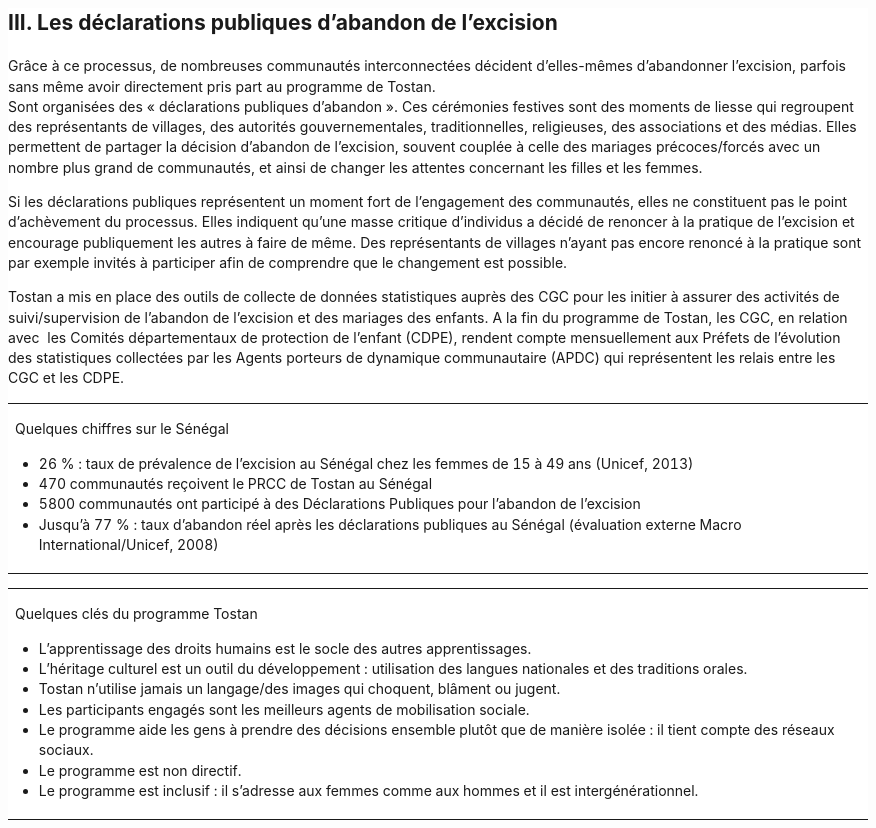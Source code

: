 ## III. Les déclarations publiques d’abandon de l’excision

Grâce à ce processus, de nombreuses communautés interconnectées décident d’elles-mêmes d’abandonner l’excision, parfois sans même avoir directement pris part au programme de Tostan.  
Sont organisées des « déclarations publiques d’abandon ». Ces cérémonies festives sont des moments de liesse qui regroupent des représentants de villages, des autorités gouvernementales, traditionnelles, religieuses, des associations et des médias. Elles permettent de partager la décision d’abandon de l’excision, souvent couplée à celle des mariages précoces/forcés avec un nombre plus grand de communautés, et ainsi de changer les attentes concernant les filles et les femmes.

Si les déclarations publiques représentent un moment fort de l’engagement des communautés, elles ne constituent pas le point d’achèvement du processus. Elles indiquent qu’une masse critique d’individus a décidé de renoncer à la pratique de l’excision et encourage publiquement les autres à faire de même. Des représentants de villages n’ayant pas encore renoncé à la pratique sont par exemple invités à participer afin de comprendre que le changement est possible.

Tostan a mis en place des outils de collecte de données statistiques auprès des CGC pour les initier à assurer des activités de suivi/supervision de l’abandon de l’excision et des mariages des enfants. A la fin du programme de Tostan, les CGC, en relation avec  les Comités départementaux de protection de l’enfant (CDPE), rendent compte mensuellement aux Préfets de l’évolution des statistiques collectées par les Agents porteurs de dynamique communautaire (APDC) qui représentent les relais entre les CGC et les CDPE.

<table>

<tbody>

<tr>

<td>

Quelques chiffres sur le Sénégal

<ul><li>26 % : taux de prévalence de l’excision au Sénégal chez les femmes de 15 à 49 ans (Unicef, 2013)</li><li>470 communautés reçoivent le PRCC de Tostan au Sénégal</li><li>5800 communautés ont participé à des Déclarations Publiques pour l’abandon de l’excision</li><li>Jusqu’à 77 % : taux d’abandon réel après les déclarations publiques au Sénégal (évaluation externe Macro International/Unicef, 2008) </li></ul></td>

</tr>

</tbody>

</table>

<table>

<tbody>

<tr>

<td>

Quelques clés du programme Tostan

<ul><li>L’apprentissage des droits humains est le socle des autres apprentissages.</li><li>L’héritage culturel est un outil du développement : utilisation des langues nationales et des traditions orales.</li><li>Tostan n’utilise jamais un langage/des images qui choquent, blâment ou jugent.</li><li>Les participants engagés sont les meilleurs agents de mobilisation sociale.</li><li>Le programme aide les gens à prendre des décisions ensemble plutôt que de manière isolée : il tient compte des réseaux sociaux.</li><li>Le programme est non directif.</li><li>Le programme est inclusif : il s’adresse aux femmes comme aux hommes et il est intergénérationnel.</li></ul></td>
